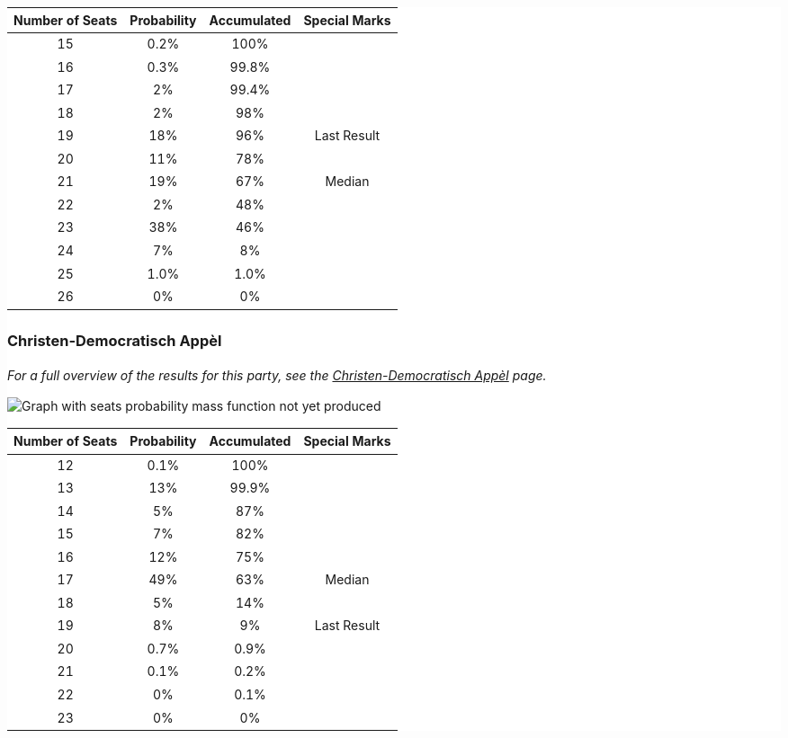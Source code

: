 | Number of Seats | Probability | Accumulated | Special Marks |
|:---------------:|:-----------:|:-----------:|:-------------:|
| 15 | 0.2% | 100% |  |
| 16 | 0.3% | 99.8% |  |
| 17 | 2% | 99.4% |  |
| 18 | 2% | 98% |  |
| 19 | 18% | 96% | Last Result |
| 20 | 11% | 78% |  |
| 21 | 19% | 67% | Median |
| 22 | 2% | 48% |  |
| 23 | 38% | 46% |  |
| 24 | 7% | 8% |  |
| 25 | 1.0% | 1.0% |  |
| 26 | 0% | 0% |  |

### Christen-Democratisch Appèl

*For a full overview of the results for this party, see the [Christen-Democratisch Appèl](party-christen-democratischappèl.html) page.*

![Graph with seats probability mass function not yet produced](2017-05-04-Ipsos-seats-pmf-christen-democratischappèl.png "Seats Probability Mass Function")

| Number of Seats | Probability | Accumulated | Special Marks |
|:---------------:|:-----------:|:-----------:|:-------------:|
| 12 | 0.1% | 100% |  |
| 13 | 13% | 99.9% |  |
| 14 | 5% | 87% |  |
| 15 | 7% | 82% |  |
| 16 | 12% | 75% |  |
| 17 | 49% | 63% | Median |
| 18 | 5% | 14% |  |
| 19 | 8% | 9% | Last Result |
| 20 | 0.7% | 0.9% |  |
| 21 | 0.1% | 0.2% |  |
| 22 | 0% | 0.1% |  |
| 23 | 0% | 0% |  |
